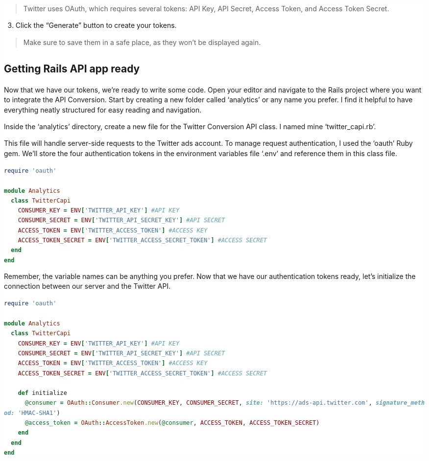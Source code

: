 > Twitter uses OAuth, which requires several tokens: API Key, API Secret, Access Token, and Access Token Secret.

3. Click the “Generate” button to create your tokens.
> Make sure to save them in a safe place, as they won’t be displayed again.

## Getting Rails API app ready
Now that we have our tokens, we’re ready to write some code. Open your editor and navigate to the Rails project where you want to integrate the API Conversion. Start by creating a new folder called ‘analytics’ or any name you prefer. I find it helpful to have everything neatly structured for easy reading and navigation.

Inside the ‘analytics’ directory, create a new file for the Twitter Conversion API class. I named mine ‘twitter_capi.rb’.

This file will handle server-side requests to the Twitter ads account. To manage request authentication, I used the ‘oauth’ Ruby gem. We’ll store the four authentication tokens in the environment variables file ‘.env’ and reference them in this class file.

```ruby
require 'oauth'

module Analytics
  class TwitterCapi
    CONSUMER_KEY = ENV['TWITTER_API_KEY'] #API KEY
    CONSUMER_SECRET = ENV['TWITTER_API_SECRET_KEY'] #API SECRET
    ACCESS_TOKEN = ENV['TWITTER_ACCESS_TOKEN'] #ACCESS KEY
    ACCESS_TOKEN_SECRET = ENV['TWITTER_ACCESS_SECRET_TOKEN'] #ACCESS SECRET
  end
end
```

Remember, the variable names can be anything you prefer. Now that we have our authentication tokens ready, let’s initialize the connection between our server and the Twitter API.

```ruby
require 'oauth'

module Analytics
  class TwitterCapi
    CONSUMER_KEY = ENV['TWITTER_API_KEY'] #API KEY
    CONSUMER_SECRET = ENV['TWITTER_API_SECRET_KEY'] #API SECRET
    ACCESS_TOKEN = ENV['TWITTER_ACCESS_TOKEN'] #ACCESS KEY
    ACCESS_TOKEN_SECRET = ENV['TWITTER_ACCESS_SECRET_TOKEN'] #ACCESS SECRET

    def initialize
      @consumer = OAuth::Consumer.new(CONSUMER_KEY, CONSUMER_SECRET, site: 'https://ads-api.twitter.com', signature_method: 'HMAC-SHA1')
      @access_token = OAuth::AccessToken.new(@consumer, ACCESS_TOKEN, ACCESS_TOKEN_SECRET)
    end
  end
end
```

